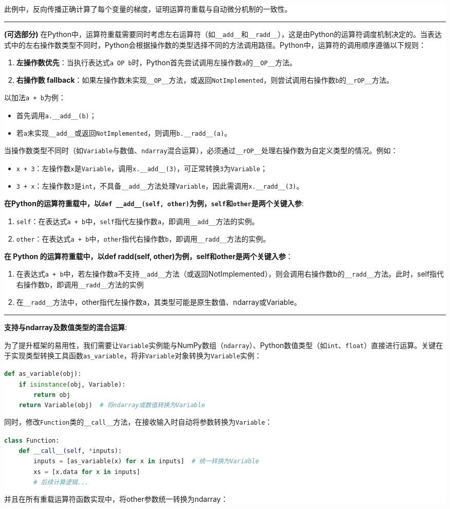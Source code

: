 此例中，反向传播正确计算了每个变量的梯度，证明运算符重载与自动微分机制的一致性。  

---

**(可选部分)** 在Python中，运算符重载需要同时考虑左右运算符（如`__add__`和`__radd__`），这是由Python的运算符调度机制决定的。当表达式中的左右操作数类型不同时，Python会根据操作数的类型选择不同的方法调用路径。Python中，运算符的调用顺序遵循以下规则：

1. **左操作数优先**：当执行表达式`a OP b`时，Python首先尝试调用左操作数`a`的`__OP__`方法。

2. **右操作数 fallback**：如果左操作数未实现`__OP__`方法，或返回`NotImplemented`，则尝试调用右操作数`b`的`__rOP__`方法。

以加法`a + b`为例：

- 首先调用`a.__add__(b)`；

- 若`a`未实现`__add__`或返回`NotImplemented`，则调用`b.__radd__(a)`。

当操作数类型不同时（如`Variable`与数值、`ndarray`混合运算），必须通过`__rOP__`处理右操作数为自定义类型的情况。例如：

- `x + 3`：左操作数`x`是`Variable`，调用`x.__add__(3)`，可正常转换`3`为`Variable`；

- `3 + x`：左操作数`3`是`int`，不具备`__add__`方法处理`Variable`，因此需调用`x.__radd__(3)`。

**在Python的运算符重载中，以`def __add__(self, other)`为例，`self`和`other`是两个关键入参**:

1. `self`：在表达式`a + b`中，`self`指代左操作数`a`，即调用`__add__`方法的实例。

2. `other`：在表达式`a + b`中，`other`指代右操作数`b`，即调用`__radd__`方法的实例。

**在 Python 的运算符重载中，以def __radd__(self, other)为例，self和other是两个关键入参**：

1. 在表达式`a + b`中，若左操作数a不支持`__add__`方法（或返回NotImplemented），则会调用右操作数b的`__radd__`方法。此时，self指代右操作数b，即调用`__radd__`方法的实例

2. 在`__radd__`方法中，other指代左操作数a，其类型可能是原生数值、ndarray或Variable。

---

**支持与ndarray及数值类型的混合运算**: 

为了提升框架的易用性，我们需要让`Variable`实例能与NumPy数组（`ndarray`）、Python数值类型（如`int`、`float`）直接进行运算。关键在于实现类型转换工具函数`as_variable`，将非`Variable`对象转换为`Variable`实例：  

```python
def as_variable(obj):
    if isinstance(obj, Variable):
        return obj
    return Variable(obj)  # 将ndarray或数值转换为Variable
```  

同时，修改`Function`类的`__call__`方法，在接收输入时自动将参数转换为`Variable`：  

```python
class Function:
    def __call__(self, *inputs):
        inputs = [as_variable(x) for x in inputs]  # 统一转换为Variable
        xs = [x.data for x in inputs]
        # 后续计算逻辑...
```  

并且在所有重载运算符函数实现中，将other参数统一转换为ndarray：  
